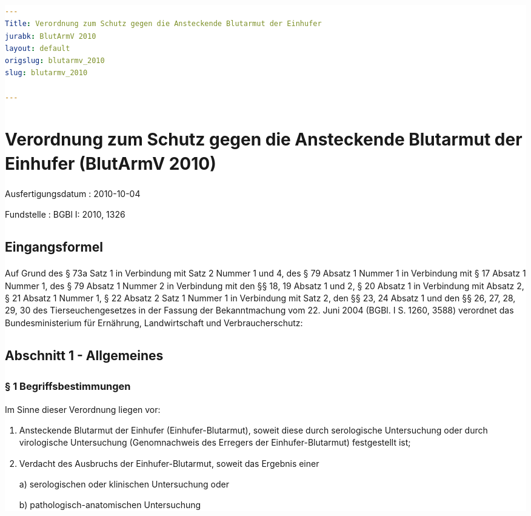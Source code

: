 ```yaml
---
Title: Verordnung zum Schutz gegen die Ansteckende Blutarmut der Einhufer
jurabk: BlutArmV 2010
layout: default
origslug: blutarmv_2010
slug: blutarmv_2010

---
```


# Verordnung zum Schutz gegen die Ansteckende Blutarmut der Einhufer (BlutArmV 2010)

Ausfertigungsdatum
:   2010-10-04

Fundstelle
:   BGBl I: 2010, 1326


## Eingangsformel

Auf Grund des § 73a Satz 1 in Verbindung mit Satz 2 Nummer 1 und 4,
des § 79 Absatz 1 Nummer 1 in Verbindung mit § 17 Absatz 1 Nummer 1,
des § 79 Absatz 1 Nummer 2 in Verbindung mit den §§ 18, 19 Absatz 1
und 2, § 20 Absatz 1 in Verbindung mit Absatz 2, § 21 Absatz 1 Nummer
1, § 22 Absatz 2 Satz 1 Nummer 1 in Verbindung mit Satz 2, den §§ 23,
24 Absatz 1 und den §§ 26, 27, 28, 29, 30 des Tierseuchengesetzes in
der Fassung der Bekanntmachung vom 22. Juni 2004 (BGBl. I S. 1260,
3588) verordnet das Bundesministerium für Ernährung, Landwirtschaft
und Verbraucherschutz:


## Abschnitt 1 - Allgemeines


### § 1 Begriffsbestimmungen

Im Sinne dieser Verordnung liegen vor:

1.  Ansteckende Blutarmut der Einhufer (Einhufer-Blutarmut), soweit diese
    durch serologische Untersuchung oder durch virologische Untersuchung
    (Genomnachweis des Erregers der Einhufer-Blutarmut) festgestellt ist;


2.  Verdacht des Ausbruchs der Einhufer-Blutarmut, soweit das Ergebnis
    einer

    a)  serologischen oder klinischen Untersuchung oder


    b)  pathologisch-anatomischen Untersuchung

